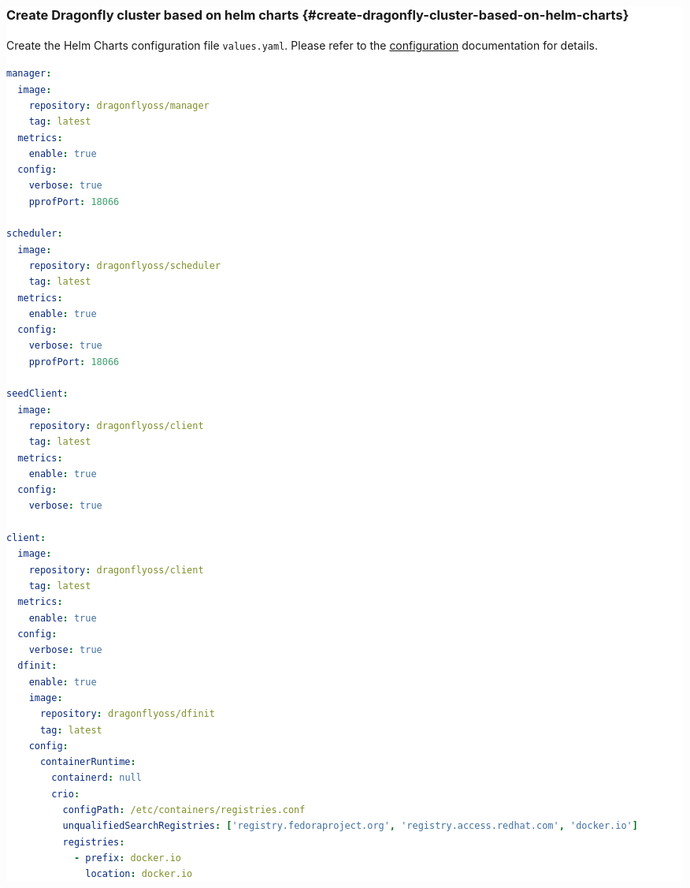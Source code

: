 ### Create Dragonfly cluster based on helm charts {#create-dragonfly-cluster-based-on-helm-charts}

Create the Helm Charts configuration file `values.yaml`. Please refer to the
[configuration](https://artifacthub.io/packages/helm/dragonfly/dragonfly#values) documentation for details.

```yaml
manager:
  image:
    repository: dragonflyoss/manager
    tag: latest
  metrics:
    enable: true
  config:
    verbose: true
    pprofPort: 18066

scheduler:
  image:
    repository: dragonflyoss/scheduler
    tag: latest
  metrics:
    enable: true
  config:
    verbose: true
    pprofPort: 18066

seedClient:
  image:
    repository: dragonflyoss/client
    tag: latest
  metrics:
    enable: true
  config:
    verbose: true

client:
  image:
    repository: dragonflyoss/client
    tag: latest
  metrics:
    enable: true
  config:
    verbose: true
  dfinit:
    enable: true
    image:
      repository: dragonflyoss/dfinit
      tag: latest
    config:
      containerRuntime:
        containerd: null
        crio:
          configPath: /etc/containers/registries.conf
          unqualifiedSearchRegistries: ['registry.fedoraproject.org', 'registry.access.redhat.com', 'docker.io']
          registries:
            - prefix: docker.io
              location: docker.io
```
